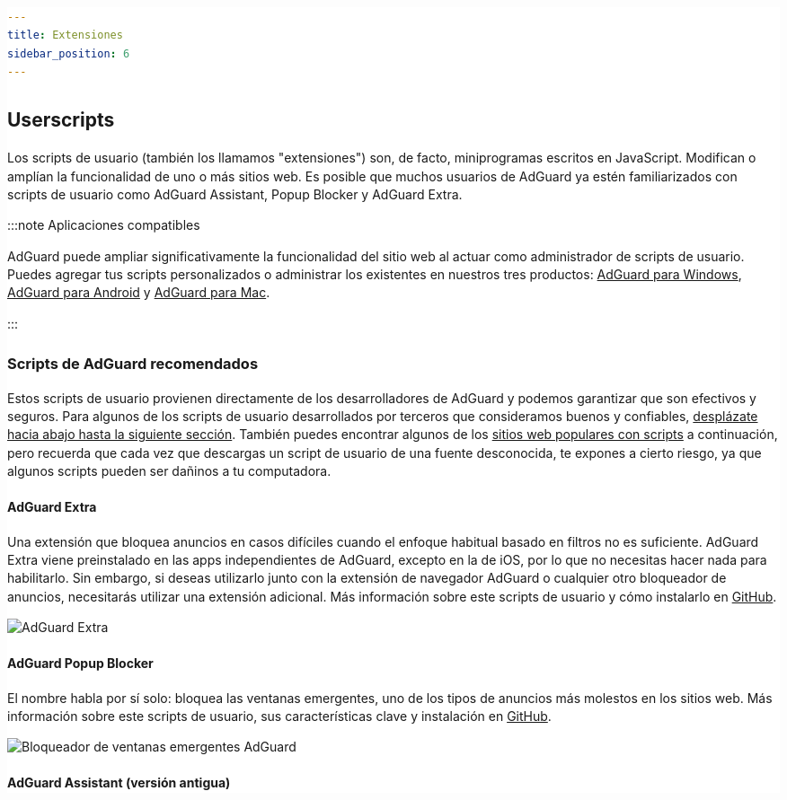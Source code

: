 ```yaml
---
title: Extensiones
sidebar_position: 6
---
```


## Userscripts

Los scripts de usuario (también los llamamos "extensiones") son, de facto, miniprogramas escritos en JavaScript. Modifican o amplían la funcionalidad de uno o más sitios web. Es posible que muchos usuarios de AdGuard ya estén familiarizados con scripts de usuario como AdGuard Assistant, Popup Blocker y AdGuard Extra.

:::note Aplicaciones compatibles

AdGuard puede ampliar significativamente la funcionalidad del sitio web al actuar como administrador de scripts de usuario. Puedes agregar tus scripts personalizados o administrar los existentes en nuestros tres productos: [AdGuard para Windows](/adguard-for-windows/features/extensions), [AdGuard para Android](/adguard-for-android/features/settings#userscripts) y [AdGuard para Mac](/adguard-for-mac/features/extensions).

:::

### Scripts de AdGuard recomendados

Estos scripts de usuario provienen directamente de los desarrolladores de AdGuard y podemos garantizar que son efectivos y seguros. Para algunos de los scripts de usuario desarrollados por terceros que consideramos buenos y confiables, [desplázate hacia abajo hasta la siguiente sección](#top-picks). También puedes encontrar algunos de los [sitios web populares con scripts](#more-userscripts) a continuación, pero recuerda que cada vez que descargas un script de usuario de una fuente desconocida, te expones a cierto riesgo, ya que algunos scripts pueden ser dañinos a tu computadora.

#### AdGuard Extra

Una extensión que bloquea anuncios en casos difíciles cuando el enfoque habitual basado en filtros no es suficiente. AdGuard Extra viene preinstalado en las apps independientes de AdGuard, excepto en la de iOS, por lo que no necesitas hacer nada para habilitarlo. Sin embargo, si deseas utilizarlo junto con la extensión de navegador AdGuard o cualquier otro bloqueador de anuncios, necesitarás utilizar una extensión adicional. Más información sobre este scripts de usuario y cómo instalarlo en [GitHub](https://github.com/AdguardTeam/AdGuardExtra).

![AdGuard Extra](https://cdn.adtidy.org/content/kb/ad_blocker/general/adguard-extra.png)

#### AdGuard Popup Blocker

El nombre habla por sí solo: bloquea las ventanas emergentes, uno de los tipos de anuncios más molestos en los sitios web. Más información sobre este scripts de usuario, sus características clave y instalación en [GitHub](https://github.com/AdguardTeam/PopupBlocker).

![Bloqueador de ventanas emergentes AdGuard](https://cdn.adtidy.org/content/kb/ad_blocker/general/popup-blocker-installation.png)

#### AdGuard Assistant (versión antigua)
